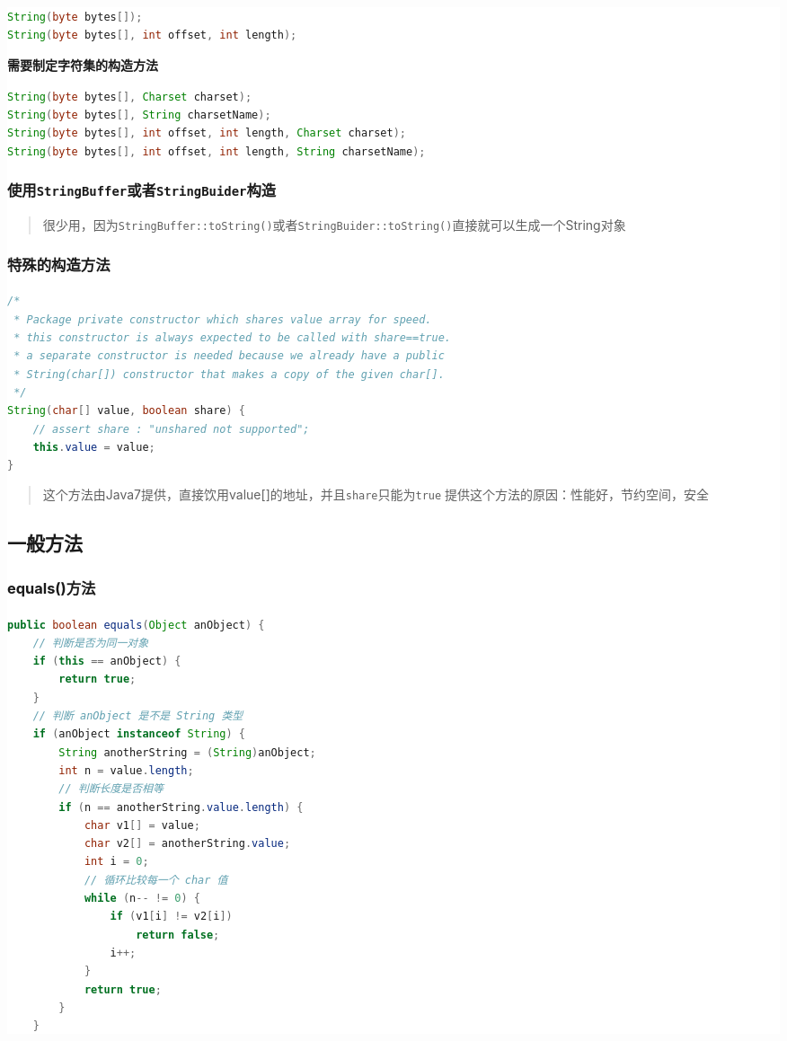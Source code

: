 ```Java
String(byte bytes[]);
String(byte bytes[], int offset, int length);

```

**需要制定字符集的构造方法**

```Java
String(byte bytes[], Charset charset);
String(byte bytes[], String charsetName);
String(byte bytes[], int offset, int length, Charset charset);
String(byte bytes[], int offset, int length, String charsetName);

```

### 使用`StringBuffer`或者`StringBuider`构造

> 很少用，因为`StringBuffer::toString()`或者`StringBuider::toString()`直接就可以生成一个String对象

### 特殊的构造方法

```Java
/*
 * Package private constructor which shares value array for speed.
 * this constructor is always expected to be called with share==true.
 * a separate constructor is needed because we already have a public
 * String(char[]) constructor that makes a copy of the given char[].
 */
String(char[] value, boolean share) {
    // assert share : "unshared not supported";
    this.value = value;
}

```

> 这个方法由Java7提供，直接饮用value[]的地址，并且`share`只能为`true`
> 提供这个方法的原因：性能好，节约空间，安全

## 一般方法
### equals()方法

```Java
public boolean equals(Object anObject) {
    // 判断是否为同一对象
    if (this == anObject) {
        return true;
    }
    // 判断 anObject 是不是 String 类型
    if (anObject instanceof String) {
        String anotherString = (String)anObject;
        int n = value.length;
        // 判断长度是否相等
        if (n == anotherString.value.length) {
            char v1[] = value;
            char v2[] = anotherString.value;
            int i = 0;
            // 循环比较每一个 char 值
            while (n-- != 0) {
                if (v1[i] != v2[i])
                    return false;
                i++;
            }
            return true;
        }
    }
```